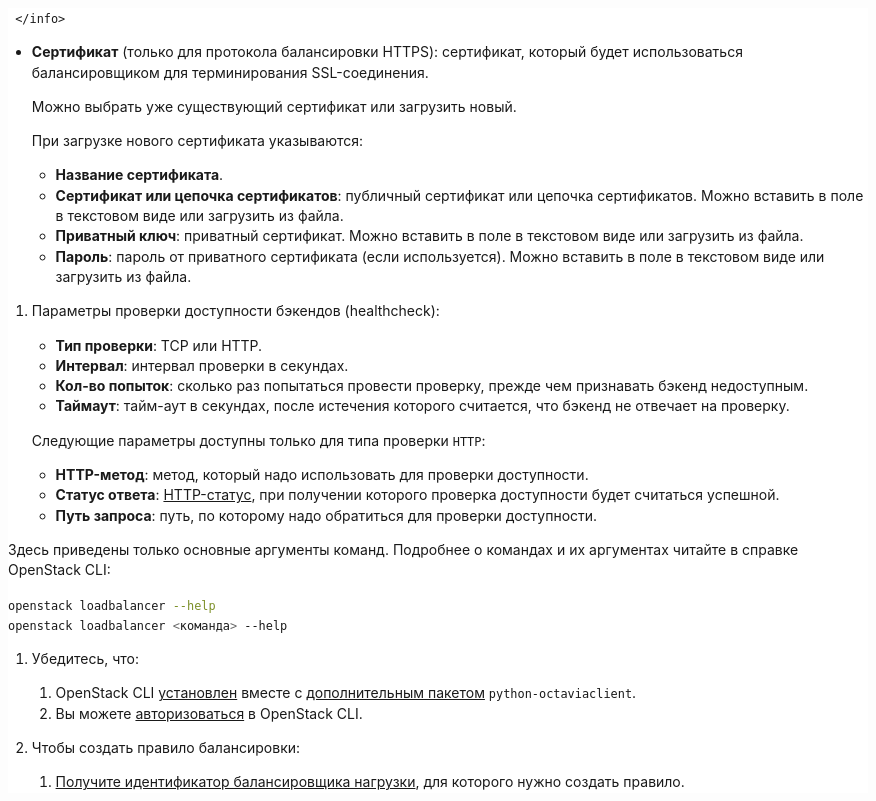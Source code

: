      </info>

   - **Сертификат** (только для протокола балансировки HTTPS): сертификат, который будет использоваться балансировщиком для терминирования SSL-соединения.

     Можно выбрать уже существующий сертификат или загрузить новый.

     При загрузке нового сертификата указываются:

     - **Название сертификата**.
     - **Сертификат или цепочка сертификатов**: публичный сертификат или цепочка сертификатов. Можно вставить в поле в текстовом виде или загрузить из файла.
     - **Приватный ключ**: приватный сертификат. Можно вставить в поле в текстовом виде или загрузить из файла.
     - **Пароль**: пароль от приватного сертификата (если используется). Можно вставить в поле в текстовом виде или загрузить из файла.

1. Параметры проверки доступности бэкендов (healthcheck):

   - **Тип проверки**: TCP или HTTP.
   - **Интервал**: интервал проверки в секундах.
   - **Кол-во попыток**: сколько раз попытаться провести проверку, прежде чем признавать бэкенд недоступным.
   - **Таймаут**: тайм-аут в секундах, после истечения которого считается, что бэкенд не отвечает на проверку.

   Следующие параметры доступны только для типа проверки `HTTP`:

   - **HTTP-метод**: метод, который надо использовать для проверки доступности.
   - **Статус ответа**: [HTTP-статус](https://developer.mozilla.org/en-US/docs/Web/HTTP/Status), при получении которого проверка доступности будет считаться успешной.
   - **Путь запроса**: путь, по которому надо обратиться для проверки доступности.

</tabpanel>
<tabpanel>

<info>

Здесь приведены только основные аргументы команд. Подробнее о командах и их аргументах читайте в справке OpenStack CLI:

```bash
openstack loadbalancer --help
openstack loadbalancer <команда> --help
```

</info>

1. Убедитесь, что:

   1. OpenStack CLI [установлен](/ru/tools-for-using-services/cli/openstack-cli#1_ustanovite_klient_openstack) вместе с [дополнительным пакетом](/ru/tools-for-using-services/cli/openstack-cli#2_opcionalno_ustanovite_dopolnitelnye_pakety) `python-octaviaclient`.
   1. Вы можете [авторизоваться](/ru/tools-for-using-services/cli/openstack-cli#3_proydite_autentifikaciyu) в OpenStack CLI.

1. Чтобы создать правило балансировки:

   1. [Получите идентификатор балансировщика нагрузки](#prosmotr_spiska_balansirovshchikov_nagruzki_i_informacii_o_nih), для которого нужно создать правило.
